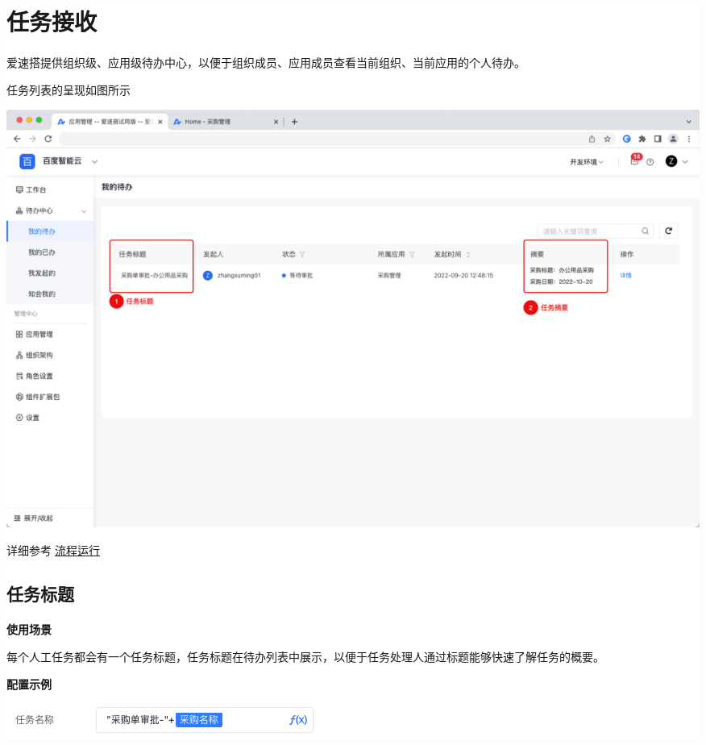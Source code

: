 # 任务接收

爱速搭提供组织级、应用级待办中心，以便于组织成员、应用成员查看当前组织、当前应用的个人待办。

任务列表的呈现如图所示

![image.png](/img/BPM引擎/流程设计/节点描述/活动节点/人工节点/人工任务概述/image_04ff4ca.png)

详细参考 [流程运行](BPM引擎/流程运行.md)

## 任务标题

**使用场景**

每个人工任务都会有一个任务标题，任务标题在待办列表中展示，以便于任务处理人通过标题能够快速了解任务的概要。

**配置示例**

![image.png](/img/BPM引擎/流程设计/节点描述/活动节点/人工节点/人工任务概述/image_a956eb2.png)
